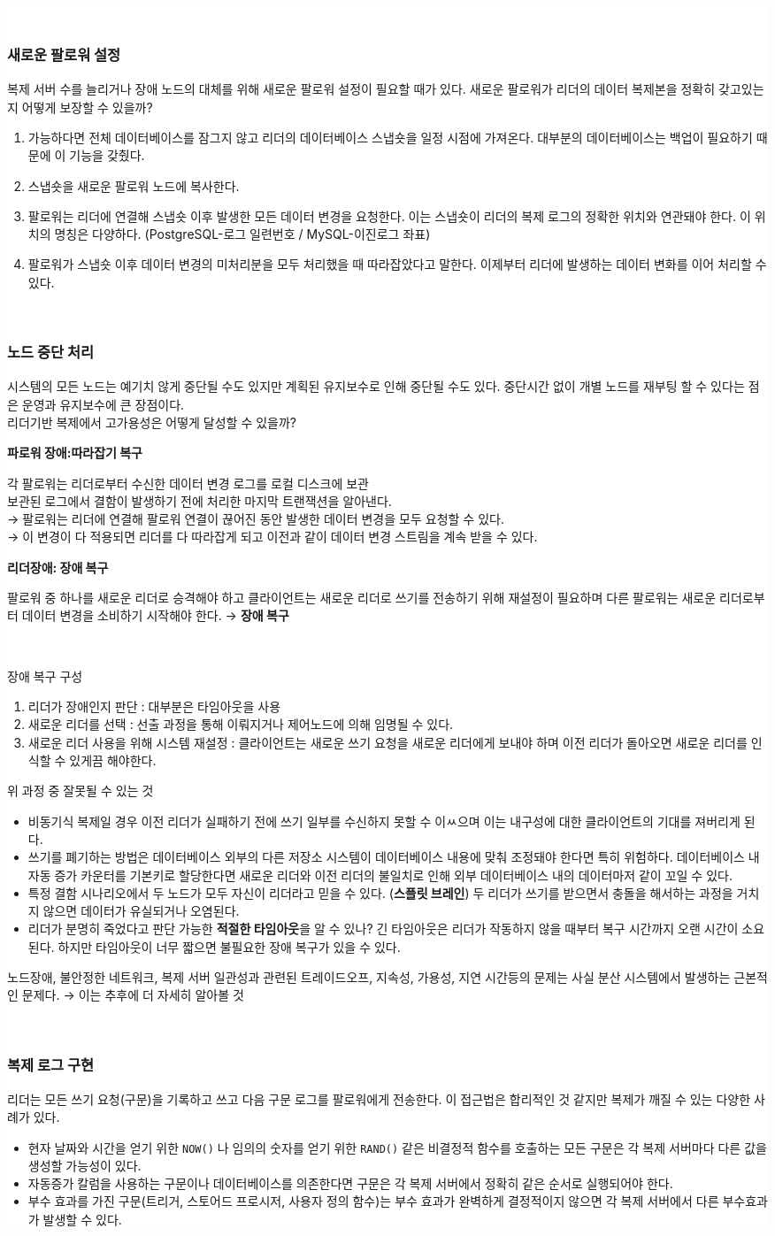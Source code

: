 </br>

### 새로운 팔로워 설정

복제 서버 수를 늘리거나 장애 노드의 대체를 위해 새로운 팔로워 설정이 필요할 때가 있다. 새로운 팔로워가 리더의 데이터 복제본을 정확히 갖고있는지 어떻게 보장할 수 있을까?

 1. 가능하다면 전체 데이터베이스를 잠그지 않고 리더의 데이터베이스 스냅숏을 일정 시점에 가져온다. 대부분의 데이터베이스는 백업이 필요하기 때문에 이 기능을 갖췄다.

1. 스냅숏을 새로운 팔로워 노드에 복사한다.
2. 팔로워는 리더에 연결해 스냅숏 이후 발생한 모든 데이터 변경을 요청한다. 이는 스냅숏이 리더의 복제 로그의 정확한 위치와 연관돼야 한다. 이 위치의 명칭은 다양하다. (PostgreSQL-로그 일련번호 / MySQL-이진로그 좌표)
3. 팔로워가 스냅숏 이후 데이터 변경의 미처리분을 모두 처리했을 때 따라잡았다고 말한다. 이제부터 리더에 발생하는 데이터 변화를 이어 처리할 수 있다.

</br>

### 노드 중단 처리
시스템의 모든 노드는 예기치 않게 중단될 수도 있지만 계획된 유지보수로 인해 중단될 수도 있다. 중단시간 없이 개별 노드를 재부팅 할 수 있다는 점은 운영과 유지보수에 큰 장점이다.  
리더기반 복제에서 고가용성은 어떻게 달성할 수 있을까?

**파로워 장애:따라잡기 복구**

각 팔로워는 리더로부터 수신한 데이터 변경 로그를 로컬 디스크에 보관  
보관된 로그에서 결함이 발생하기 전에 처리한 마지막 트랜잭션을 알아낸다.  
→ 팔로워는 리더에 연결해 팔로워 연결이 끊어진 동안 발생한 데이터 변경을 모두 요청할 수 있다.  
→ 이 변경이 다 적용되면 리더를 다 따라잡게 되고 이전과 같이 데이터 변경 스트림을 계속 받을 수 있다.

**리더장애: 장애 복구**

팔로워 중 하나를 새로운 리더로 승격해야 하고 클라이언트는 새로운 리더로 쓰기를 전송하기 위해 재설정이 필요하며 다른 팔로워는 새로운 리더로부터 데이터 변경을 소비하기 시작해야 한다. → **장애 복구**

</br>

장애 복구 구성  
1. 리더가 장애인지 판단 : 대부분은 타임아웃을 사용
2. 새로운 리더를 선택 : 선출 과정을 통해 이뤄지거나 제어노드에 의해 임명될 수 있다.
3. 새로운 리더 사용을 위해 시스템 재설정 : 클라이언트는 새로운 쓰기 요청을 새로운 리더에게 보내야 하며 이전 리더가 돌아오면 새로운 리더를 인식할 수 있게끔 해야한다.

위 과정 중 잘못될 수 있는 것  
- 비동기식 복제일 경우 이전 리더가 실패하기 전에 쓰기 일부를 수신하지 못할 수 이ㅆ으며 이는 내구성에 대한 클라이언트의 기대를 져버리게 된다.
- 쓰기를 폐기하는 방법은 데이터베이스 외부의 다른 저장소 시스템이 데이터베이스 내용에 맞춰 조정돼야 한다면 특히 위험하다. 데이터베이스 내 자동 증가 카운터를 기본키로 할당한다면 새로운 리더와 이전 리더의 불일치로 인해 외부 데이터베이스 내의 데이터마저 같이 꼬일 수 있다.
- 특정 결함 시나리오에서 두 노드가 모두 자신이 리더라고 믿을 수 있다. (**스플릿 브레인**) 두 리더가 쓰기를 받으면서 충돌을 해서하는 과정을 거치지 않으면 데이터가 유실되거나 오염된다.
- 리더가 분명히 죽었다고 판단 가능한 **적절한 타임아웃**을 알 수 있나? 긴 타임아웃은 리더가 작동하지 않을 때부터 복구 시간까지 오랜 시간이 소요된다. 하지만 타임아웃이 너무 짧으면 불필요한 장애 복구가 있을 수 있다.

노드장애, 불안정한 네트워크, 복제 서버 일관성과 관련된 트레이드오프, 지속성, 가용성, 지연 시간등의 문제는 사실 분산 시스템에서 발생하는 근본적인 문제다. → 이는 추후에 더 자세히 알아볼 것

<br/>

### 복제 로그 구현 
리더는 모든 쓰기 요청(구문)을 기록하고 쓰고 다음 구문 로그를 팔로워에게 전송한다. 이 접근법은 합리적인 것 같지만 복제가 깨질 수 있는 다양한 사례가 있다.

- 현자 날짜와 시간을 얻기 위한 `NOW()` 나 임의의 숫자를 얻기 위한 `RAND()` 같은 비결정적 함수를 호출하는 모든 구문은 각 복제 서버마다 다른 값을 생성할 가능성이 있다.
- 자동증가 칼럼을 사용하는 구문이나 데이터베이스를 의존한다면 구문은 각 복제 서버에서 정확히 같은 순서로 실행되어야 한다.
- 부수 효과를 가진 구문(트리거, 스토어드 프로시저, 사용자 정의 함수)는 부수 효과가 완벽하게 결정적이지 않으면 각 복제 서버에서 다른 부수효과가 발생할 수 있다.
